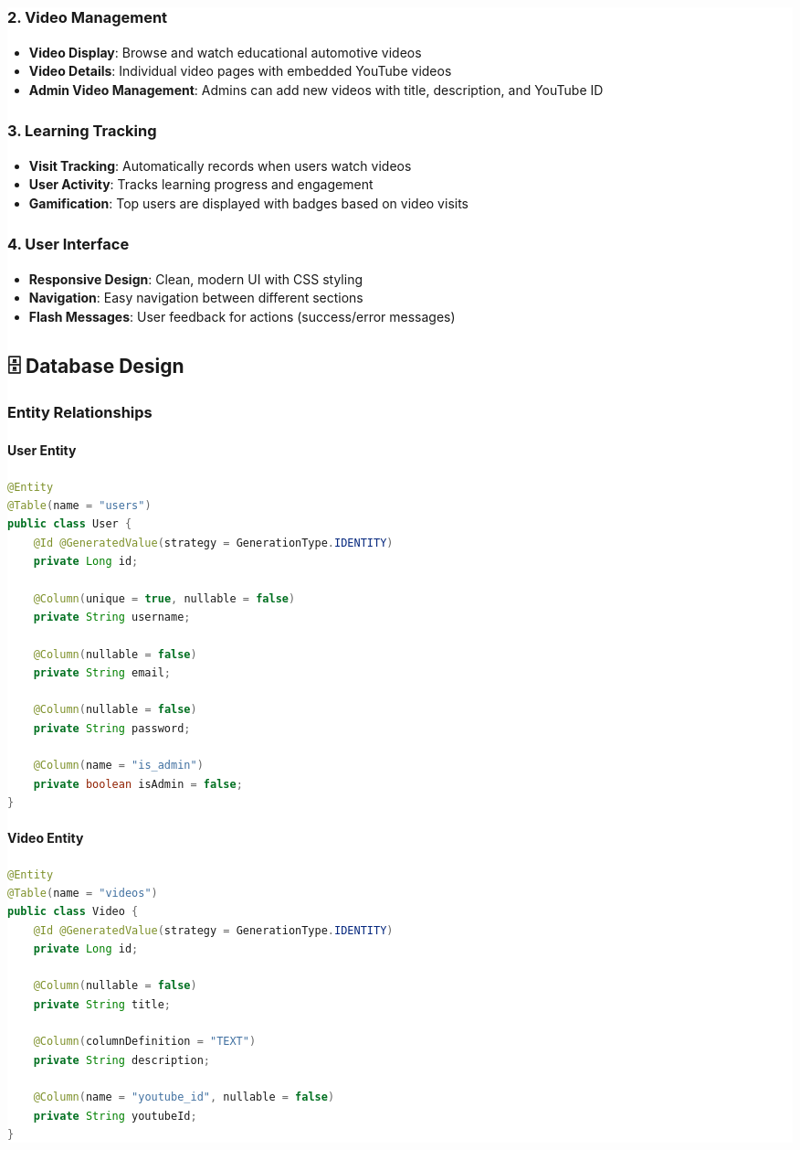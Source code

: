 ### 2. Video Management
- **Video Display**: Browse and watch educational automotive videos
- **Video Details**: Individual video pages with embedded YouTube videos
- **Admin Video Management**: Admins can add new videos with title, description, and YouTube ID

### 3. Learning Tracking
- **Visit Tracking**: Automatically records when users watch videos
- **User Activity**: Tracks learning progress and engagement
- **Gamification**: Top users are displayed with badges based on video visits

### 4. User Interface
- **Responsive Design**: Clean, modern UI with CSS styling
- **Navigation**: Easy navigation between different sections
- **Flash Messages**: User feedback for actions (success/error messages)

## 🗄️ Database Design

### Entity Relationships

#### User Entity
```java
@Entity
@Table(name = "users")
public class User {
    @Id @GeneratedValue(strategy = GenerationType.IDENTITY)
    private Long id;
    
    @Column(unique = true, nullable = false)
    private String username;
    
    @Column(nullable = false)
    private String email;
    
    @Column(nullable = false)
    private String password;
    
    @Column(name = "is_admin")
    private boolean isAdmin = false;
}
```

#### Video Entity
```java
@Entity
@Table(name = "videos")
public class Video {
    @Id @GeneratedValue(strategy = GenerationType.IDENTITY)
    private Long id;
    
    @Column(nullable = false)
    private String title;
    
    @Column(columnDefinition = "TEXT")
    private String description;
    
    @Column(name = "youtube_id", nullable = false)
    private String youtubeId;
}
```
